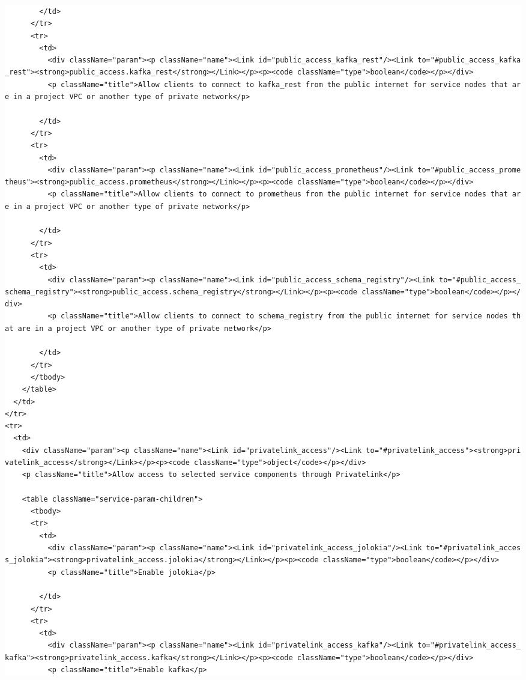             </td>
          </tr>
          <tr>
            <td>
              <div className="param"><p className="name"><Link id="public_access_kafka_rest"/><Link to="#public_access_kafka_rest"><strong>public_access.kafka_rest</strong></Link></p><p><code className="type">boolean</code></p></div>
              <p className="title">Allow clients to connect to kafka_rest from the public internet for service nodes that are in a project VPC or another type of private network</p>
              
            </td>
          </tr>
          <tr>
            <td>
              <div className="param"><p className="name"><Link id="public_access_prometheus"/><Link to="#public_access_prometheus"><strong>public_access.prometheus</strong></Link></p><p><code className="type">boolean</code></p></div>
              <p className="title">Allow clients to connect to prometheus from the public internet for service nodes that are in a project VPC or another type of private network</p>
              
            </td>
          </tr>
          <tr>
            <td>
              <div className="param"><p className="name"><Link id="public_access_schema_registry"/><Link to="#public_access_schema_registry"><strong>public_access.schema_registry</strong></Link></p><p><code className="type">boolean</code></p></div>
              <p className="title">Allow clients to connect to schema_registry from the public internet for service nodes that are in a project VPC or another type of private network</p>
              
            </td>
          </tr>
          </tbody>
        </table>
      </td>
    </tr>
    <tr>
      <td>
        <div className="param"><p className="name"><Link id="privatelink_access"/><Link to="#privatelink_access"><strong>privatelink_access</strong></Link></p><p><code className="type">object</code></p></div>
        <p className="title">Allow access to selected service components through Privatelink</p>
        
        <table className="service-param-children">
          <tbody>
          <tr>
            <td>
              <div className="param"><p className="name"><Link id="privatelink_access_jolokia"/><Link to="#privatelink_access_jolokia"><strong>privatelink_access.jolokia</strong></Link></p><p><code className="type">boolean</code></p></div>
              <p className="title">Enable jolokia</p>
              
            </td>
          </tr>
          <tr>
            <td>
              <div className="param"><p className="name"><Link id="privatelink_access_kafka"/><Link to="#privatelink_access_kafka"><strong>privatelink_access.kafka</strong></Link></p><p><code className="type">boolean</code></p></div>
              <p className="title">Enable kafka</p>
              
